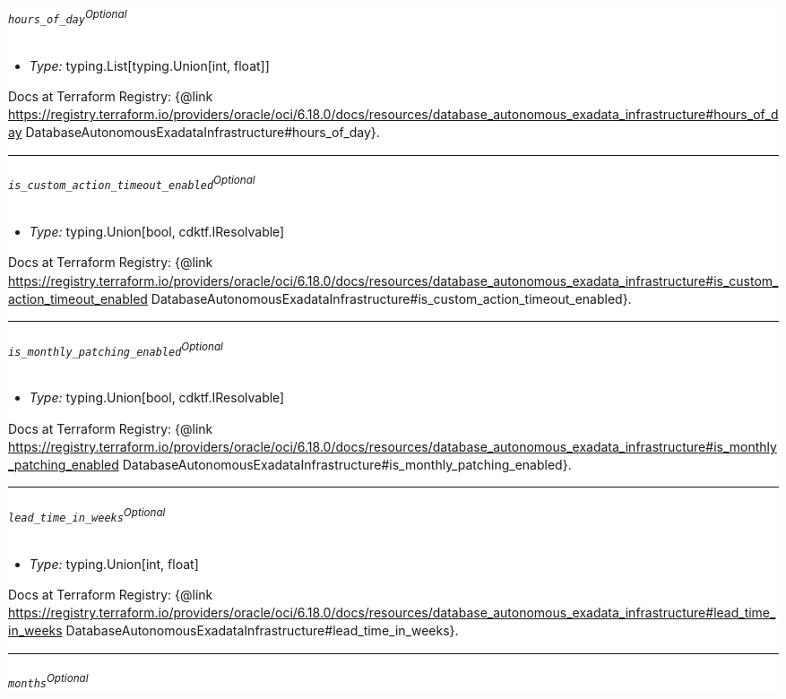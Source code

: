 
###### `hours_of_day`<sup>Optional</sup> <a name="hours_of_day" id="rhizo-co-terraform-provider-oci.databaseAutonomousExadataInfrastructure.DatabaseAutonomousExadataInfrastructure.putMaintenanceWindowDetails.parameter.hoursOfDay"></a>

- *Type:* typing.List[typing.Union[int, float]]

Docs at Terraform Registry: {@link https://registry.terraform.io/providers/oracle/oci/6.18.0/docs/resources/database_autonomous_exadata_infrastructure#hours_of_day DatabaseAutonomousExadataInfrastructure#hours_of_day}.

---

###### `is_custom_action_timeout_enabled`<sup>Optional</sup> <a name="is_custom_action_timeout_enabled" id="rhizo-co-terraform-provider-oci.databaseAutonomousExadataInfrastructure.DatabaseAutonomousExadataInfrastructure.putMaintenanceWindowDetails.parameter.isCustomActionTimeoutEnabled"></a>

- *Type:* typing.Union[bool, cdktf.IResolvable]

Docs at Terraform Registry: {@link https://registry.terraform.io/providers/oracle/oci/6.18.0/docs/resources/database_autonomous_exadata_infrastructure#is_custom_action_timeout_enabled DatabaseAutonomousExadataInfrastructure#is_custom_action_timeout_enabled}.

---

###### `is_monthly_patching_enabled`<sup>Optional</sup> <a name="is_monthly_patching_enabled" id="rhizo-co-terraform-provider-oci.databaseAutonomousExadataInfrastructure.DatabaseAutonomousExadataInfrastructure.putMaintenanceWindowDetails.parameter.isMonthlyPatchingEnabled"></a>

- *Type:* typing.Union[bool, cdktf.IResolvable]

Docs at Terraform Registry: {@link https://registry.terraform.io/providers/oracle/oci/6.18.0/docs/resources/database_autonomous_exadata_infrastructure#is_monthly_patching_enabled DatabaseAutonomousExadataInfrastructure#is_monthly_patching_enabled}.

---

###### `lead_time_in_weeks`<sup>Optional</sup> <a name="lead_time_in_weeks" id="rhizo-co-terraform-provider-oci.databaseAutonomousExadataInfrastructure.DatabaseAutonomousExadataInfrastructure.putMaintenanceWindowDetails.parameter.leadTimeInWeeks"></a>

- *Type:* typing.Union[int, float]

Docs at Terraform Registry: {@link https://registry.terraform.io/providers/oracle/oci/6.18.0/docs/resources/database_autonomous_exadata_infrastructure#lead_time_in_weeks DatabaseAutonomousExadataInfrastructure#lead_time_in_weeks}.

---

###### `months`<sup>Optional</sup> <a name="months" id="rhizo-co-terraform-provider-oci.databaseAutonomousExadataInfrastructure.DatabaseAutonomousExadataInfrastructure.putMaintenanceWindowDetails.parameter.months"></a>
